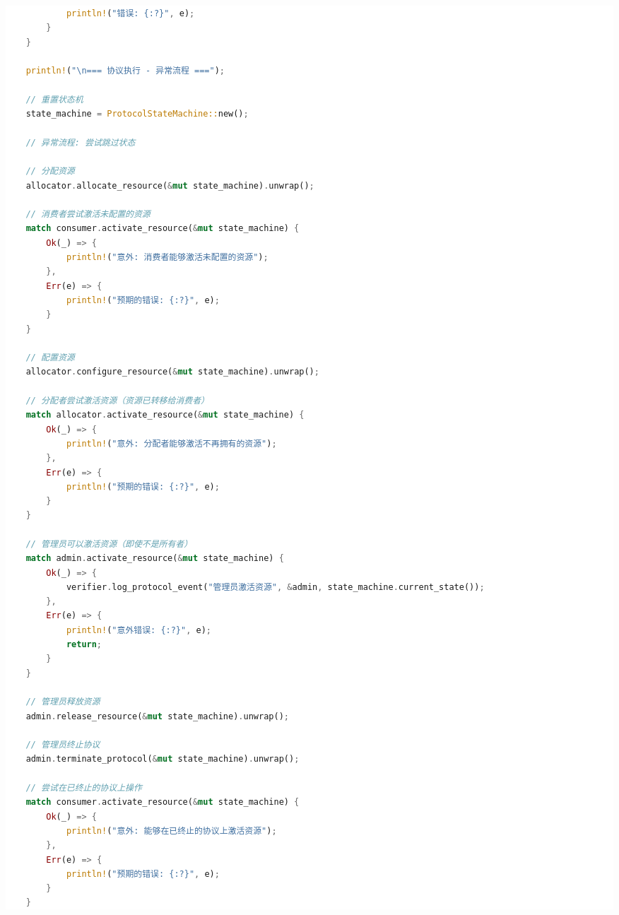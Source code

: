 ```rust
            println!("错误: {:?}", e);
        }
    }
    
    println!("\n=== 协议执行 - 异常流程 ===");
    
    // 重置状态机
    state_machine = ProtocolStateMachine::new();
    
    // 异常流程: 尝试跳过状态
    
    // 分配资源
    allocator.allocate_resource(&mut state_machine).unwrap();
    
    // 消费者尝试激活未配置的资源
    match consumer.activate_resource(&mut state_machine) {
        Ok(_) => {
            println!("意外: 消费者能够激活未配置的资源");
        },
        Err(e) => {
            println!("预期的错误: {:?}", e);
        }
    }
    
    // 配置资源
    allocator.configure_resource(&mut state_machine).unwrap();
    
    // 分配者尝试激活资源（资源已转移给消费者）
    match allocator.activate_resource(&mut state_machine) {
        Ok(_) => {
            println!("意外: 分配者能够激活不再拥有的资源");
        },
        Err(e) => {
            println!("预期的错误: {:?}", e);
        }
    }
    
    // 管理员可以激活资源（即使不是所有者）
    match admin.activate_resource(&mut state_machine) {
        Ok(_) => {
            verifier.log_protocol_event("管理员激活资源", &admin, state_machine.current_state());
        },
        Err(e) => {
            println!("意外错误: {:?}", e);
            return;
        }
    }
    
    // 管理员释放资源
    admin.release_resource(&mut state_machine).unwrap();
    
    // 管理员终止协议
    admin.terminate_protocol(&mut state_machine).unwrap();
    
    // 尝试在已终止的协议上操作
    match consumer.activate_resource(&mut state_machine) {
        Ok(_) => {
            println!("意外: 能够在已终止的协议上激活资源");
        },
        Err(e) => {
            println!("预期的错误: {:?}", e);
        }
    }
```